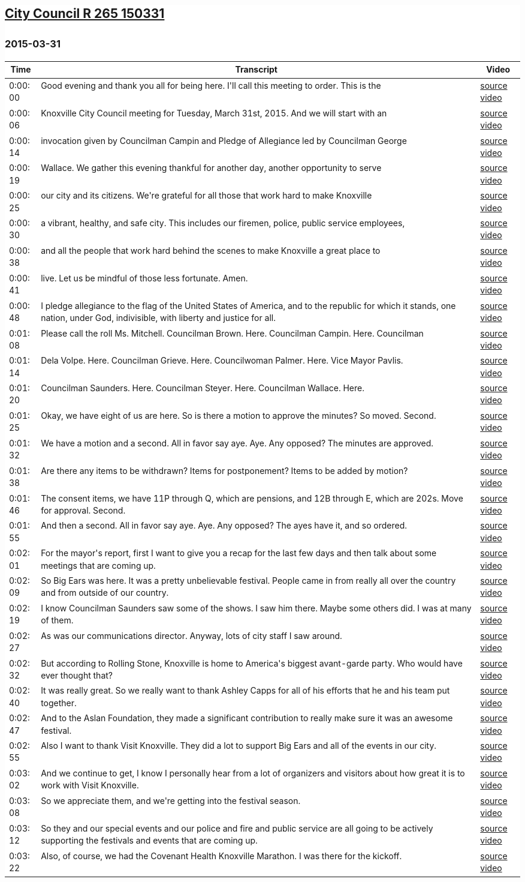 ## [City Council R 265 150331](https://archive.org/details/citycouncilr265150331)
### 2015-03-31
| Time| Transcript| Video|
|---------|---------------------------------------------------------------------------------------------------------------------------------------------------------------------------------|------------------------------------------------------------------------------|
| 0:00:00| Good evening and thank you all for being here. I'll call this meeting to order. This is the| [source video](https://archive.org/details/citycouncilr265150331?start=0)|
| 0:00:06| Knoxville City Council meeting for Tuesday, March 31st, 2015. And we will start with an| [source video](https://archive.org/details/citycouncilr265150331?start=6)|
| 0:00:14| invocation given by Councilman Campin and Pledge of Allegiance led by Councilman George| [source video](https://archive.org/details/citycouncilr265150331?start=14)|
| 0:00:19| Wallace. We gather this evening thankful for another day, another opportunity to serve| [source video](https://archive.org/details/citycouncilr265150331?start=19)|
| 0:00:25| our city and its citizens. We're grateful for all those that work hard to make Knoxville| [source video](https://archive.org/details/citycouncilr265150331?start=25)|
| 0:00:30| a vibrant, healthy, and safe city. This includes our firemen, police, public service employees,| [source video](https://archive.org/details/citycouncilr265150331?start=30)|
| 0:00:38| and all the people that work hard behind the scenes to make Knoxville a great place to| [source video](https://archive.org/details/citycouncilr265150331?start=38)|
| 0:00:41| live. Let us be mindful of those less fortunate. Amen.| [source video](https://archive.org/details/citycouncilr265150331?start=41)|
| 0:00:48| I pledge allegiance to the flag of the United States of America, and to the republic for which it stands, one nation, under God, indivisible, with liberty and justice for all.| [source video](https://archive.org/details/citycouncilr265150331?start=48)|
| 0:01:08| Please call the roll Ms. Mitchell. Councilman Brown. Here. Councilman Campin. Here. Councilman| [source video](https://archive.org/details/citycouncilr265150331?start=68)|
| 0:01:14| Dela Volpe. Here. Councilman Grieve. Here. Councilwoman Palmer. Here. Vice Mayor Pavlis.| [source video](https://archive.org/details/citycouncilr265150331?start=74)|
| 0:01:20| Councilman Saunders. Here. Councilman Steyer. Here. Councilman Wallace. Here.| [source video](https://archive.org/details/citycouncilr265150331?start=80)|
| 0:01:25| Okay, we have eight of us are here. So is there a motion to approve the minutes? So moved. Second.| [source video](https://archive.org/details/citycouncilr265150331?start=85)|
| 0:01:32| We have a motion and a second. All in favor say aye. Aye. Any opposed? The minutes are approved.| [source video](https://archive.org/details/citycouncilr265150331?start=92)|
| 0:01:38| Are there any items to be withdrawn? Items for postponement? Items to be added by motion?| [source video](https://archive.org/details/citycouncilr265150331?start=98)|
| 0:01:46| The consent items, we have 11P through Q, which are pensions, and 12B through E, which are 202s. Move for approval. Second.| [source video](https://archive.org/details/citycouncilr265150331?start=106)|
| 0:01:55| And then a second. All in favor say aye. Aye. Any opposed? The ayes have it, and so ordered.| [source video](https://archive.org/details/citycouncilr265150331?start=115)|
| 0:02:01| For the mayor's report, first I want to give you a recap for the last few days and then talk about some meetings that are coming up.| [source video](https://archive.org/details/citycouncilr265150331?start=121)|
| 0:02:09| So Big Ears was here. It was a pretty unbelievable festival. People came in from really all over the country and from outside of our country.| [source video](https://archive.org/details/citycouncilr265150331?start=129)|
| 0:02:19| I know Councilman Saunders saw some of the shows. I saw him there. Maybe some others did. I was at many of them.| [source video](https://archive.org/details/citycouncilr265150331?start=139)|
| 0:02:27| As was our communications director. Anyway, lots of city staff I saw around.| [source video](https://archive.org/details/citycouncilr265150331?start=147)|
| 0:02:32| But according to Rolling Stone, Knoxville is home to America's biggest avant-garde party. Who would have ever thought that?| [source video](https://archive.org/details/citycouncilr265150331?start=152)|
| 0:02:40| It was really great. So we really want to thank Ashley Capps for all of his efforts that he and his team put together.| [source video](https://archive.org/details/citycouncilr265150331?start=160)|
| 0:02:47| And to the Aslan Foundation, they made a significant contribution to really make sure it was an awesome festival.| [source video](https://archive.org/details/citycouncilr265150331?start=167)|
| 0:02:55| Also I want to thank Visit Knoxville. They did a lot to support Big Ears and all of the events in our city.| [source video](https://archive.org/details/citycouncilr265150331?start=175)|
| 0:03:02| And we continue to get, I know I personally hear from a lot of organizers and visitors about how great it is to work with Visit Knoxville.| [source video](https://archive.org/details/citycouncilr265150331?start=182)|
| 0:03:08| So we appreciate them, and we're getting into the festival season.| [source video](https://archive.org/details/citycouncilr265150331?start=188)|
| 0:03:12| So they and our special events and our police and fire and public service are all going to be actively supporting the festivals and events that are coming up.| [source video](https://archive.org/details/citycouncilr265150331?start=192)|
| 0:03:22| Also, of course, we had the Covenant Health Knoxville Marathon. I was there for the kickoff.| [source video](https://archive.org/details/citycouncilr265150331?start=202)|